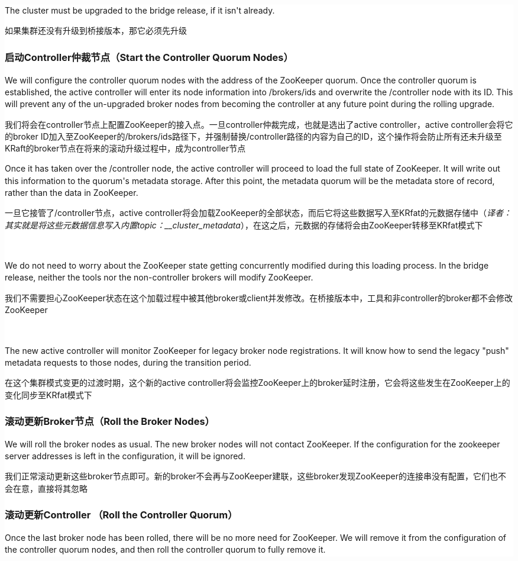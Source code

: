 
The cluster must be upgraded to the bridge release, if it isn't already.


如果集群还没有升级到桥接版本，那它必须先升级


### 启动Controller仲裁节点（Start the Controller Quorum Nodes）


We will configure the controller quorum nodes with the address of the ZooKeeper quorum. Once the controller quorum is established, the active controller will enter its node information into /brokers/ids and overwrite the /controller node with its ID. This will prevent any of the un\-upgraded broker nodes from becoming the controller at any future point during the rolling upgrade.


我们将会在controller节点上配置ZooKeeper的接入点。一旦controller仲裁完成，也就是选出了active controller，active controller会将它的broker ID加入至ZooKeeper的/brokers/ids路径下，并强制替换/controller路径的内容为自己的ID，这个操作将会防止所有还未升级至KRaft的broker节点在将来的滚动升级过程中，成为controller节点


Once it has taken over the /controller node, the active controller will proceed to load the full state of ZooKeeper. It will write out this information to the quorum's metadata storage. After this point, the metadata quorum will be the metadata store of record, rather than the data in ZooKeeper.


一旦它接管了/controller节点，active controller将会加载ZooKeeper的全部状态，而后它将这些数据写入至KRfat的元数据存储中（*译者：其实就是将这些元数据信息写入内置topic：\_\_cluster\_metadata*），在这之后，元数据的存储将会由ZooKeeper转移至KRfat模式下


 



We do not need to worry about the ZooKeeper state getting concurrently modified during this loading process. In the bridge release, neither the tools nor the non\-controller brokers will modify ZooKeeper.


我们不需要担心ZooKeeper状态在这个加载过程中被其他broker或client并发修改。在桥接版本中，工具和非controller的broker都不会修改ZooKeeper


 



The new active controller will monitor ZooKeeper for legacy broker node registrations. It will know how to send the legacy "push" metadata requests to those nodes, during the transition period.


在这个集群模式变更的过渡时期，这个新的active controller将会监控ZooKeeper上的broker延时注册，它会将这些发生在ZooKeeper上的变化同步至KRfat模式下


### 滚动更新Broker节点（Roll the Broker Nodes）


We will roll the broker nodes as usual. The new broker nodes will not contact ZooKeeper. If the configuration for the zookeeper server addresses is left in the configuration, it will be ignored.


我们正常滚动更新这些broker节点即可。新的broker不会再与ZooKeeper建联，这些broker发现ZooKeeper的连接串没有配置，它们也不会在意，直接将其忽略


### 滚动更新Controller （Roll the Controller Quorum）


Once the last broker node has been rolled, there will be no more need for ZooKeeper. We will remove it from the configuration of the controller quorum nodes, and then roll the controller quorum to fully remove it.

